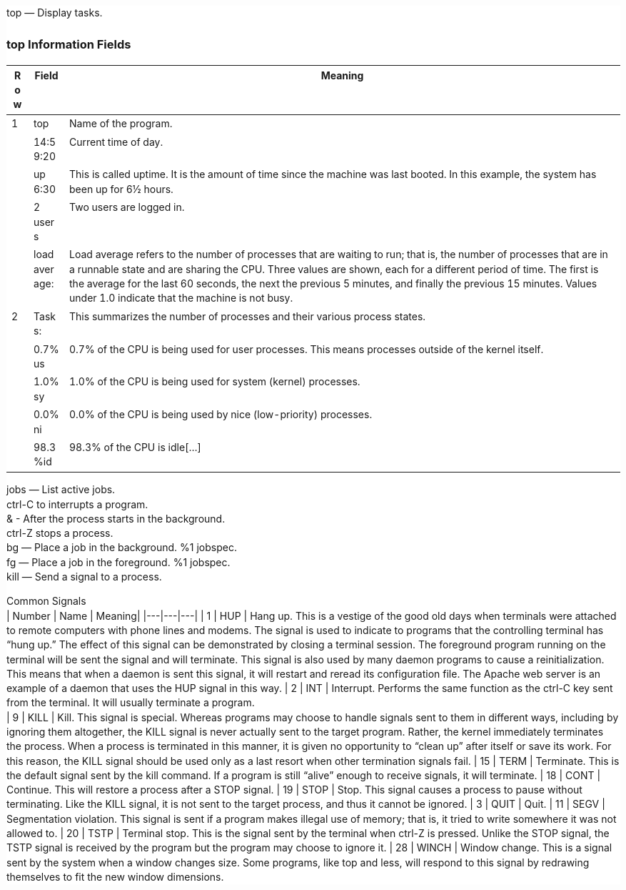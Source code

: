 top — Display tasks.

### top Information Fields
|Row | Field | Meaning |
---|---|---|
| 1 | top | Name of the program. |
|  	| 14:59:20 | Current time of day. |
|  	| up 6:30 | This is called uptime. It is the amount of time since the machine was last booted. In this example, the system has been up for 6½ hours. |
|  	| 2 users | Two users are logged in. |
|  	| load average: | Load average refers to the number of processes that are waiting to run; that is, the number of processes that are in a runnable state and are sharing the CPU. Three values are shown, each for a different period of time. The first is the average for the last 60 seconds, the next the previous 5 minutes, and finally the previous 15 minutes. Values under 1.0 indicate that the machine is not busy. |
| 2 | Tasks: | This summarizes the number of processes and their various process states. |
|  	| 0.7%us | 0.7% of the CPU is being used for user processes. This means processes outside of the kernel itself. |
|  	| 1.0%sy | 1.0% of the CPU is being used for system (kernel) processes. |
|  	| 0.0%ni | 0.0% of the CPU is being used by nice (low-priority) processes. |
|  	| 98.3%id | 98.3% of the CPU is idle[…] |

jobs — List active jobs.  
ctrl-C to interrupts a program.  
& - After the process starts in the background.  
ctrl-Z stops a process.  
bg — Place a job in the background. %1 jobspec.  
fg — Place a job in the foreground. %1 jobspec.  
kill — Send a signal to a process.  

Common Signals  
| Number | Name | Meaning|
|---|---|---|
| 1 | HUP | Hang up. This is a vestige of the good old days when terminals were attached to remote computers with phone lines and modems. The signal is used to indicate to programs that the controlling terminal has “hung up.” The effect of this signal can be demonstrated by closing a terminal session. The foreground program running on the terminal will be sent the signal and will terminate.   This signal is also used by many daemon programs to cause a reinitialization. This means that when a daemon is sent this signal, it will restart and reread its configuration file. The Apache web server is an example of a daemon that uses the HUP signal in this way.
| 2 | INT | Interrupt. Performs the same function as the ctrl-C key sent from the terminal. It will usually terminate a program.  
| 9 | KILL | Kill. This signal is special. Whereas programs may choose to handle signals sent to them in different ways, including by ignoring them altogether, the KILL signal is never actually sent to the target program. Rather, the kernel immediately terminates the process. When a process is terminated in this manner, it is given no opportunity to “clean up” after itself or save its work. For this reason, the KILL signal should be used only as a last resort when other termination signals fail.
| 15 | TERM | Terminate. This is the default signal sent by the kill command. If a program is still “alive” enough to receive signals, it will terminate.
| 18 | CONT | Continue. This will restore a process after a STOP signal.
| 19 | STOP | Stop. This signal causes a process to pause without terminating. Like the KILL signal, it is not sent to the target process, and thus it cannot be ignored.
| 3 | QUIT | Quit.
| 11 | SEGV | Segmentation violation. This signal is sent if a program makes illegal use of memory; that is, it tried to write somewhere it was not allowed to.
| 20 | TSTP | Terminal stop. This is the signal sent by the terminal when ctrl-Z is pressed. Unlike the STOP signal, the TSTP signal is received by the program but the program may choose to ignore it.
| 28 | WINCH | Window change. This is a signal sent by the system when a window changes size. Some programs, like top and less, will respond to this signal by redrawing themselves to fit the new window dimensions.
